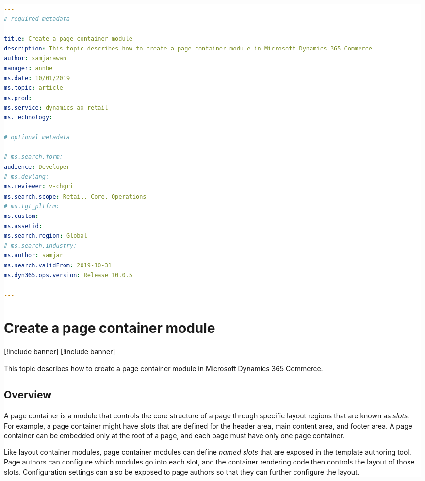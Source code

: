 ```yaml
---
# required metadata

title: Create a page container module
description: This topic describes how to create a page container module in Microsoft Dynamics 365 Commerce.
author: samjarawan
manager: annbe
ms.date: 10/01/2019
ms.topic: article
ms.prod: 
ms.service: dynamics-ax-retail
ms.technology: 

# optional metadata

# ms.search.form: 
audience: Developer
# ms.devlang: 
ms.reviewer: v-chgri
ms.search.scope: Retail, Core, Operations
# ms.tgt_pltfrm: 
ms.custom: 
ms.assetid: 
ms.search.region: Global
# ms.search.industry: 
ms.author: samjar
ms.search.validFrom: 2019-10-31
ms.dyn365.ops.version: Release 10.0.5

---
```

# Create a page container module

[!include [banner](../includes/preview-banner.md)]
[!include [banner](../includes/banner.md)]

This topic describes how to create a page container module in Microsoft Dynamics 365 Commerce.

## Overview

A page container is a module that controls the core structure of a page through specific layout regions that are known as *slots*. For example, a page container might have slots that are defined for the header area, main content area, and footer area. A page container can be embedded only at the root of a page, and each page must have only one page container.

Like layout container modules, page container modules can define *named slots* that are exposed in the template authoring tool. Page authors can configure which modules go into each slot, and the container rendering code then controls the layout of those slots. Configuration settings can also be exposed to page authors so that they can further configure the layout.
